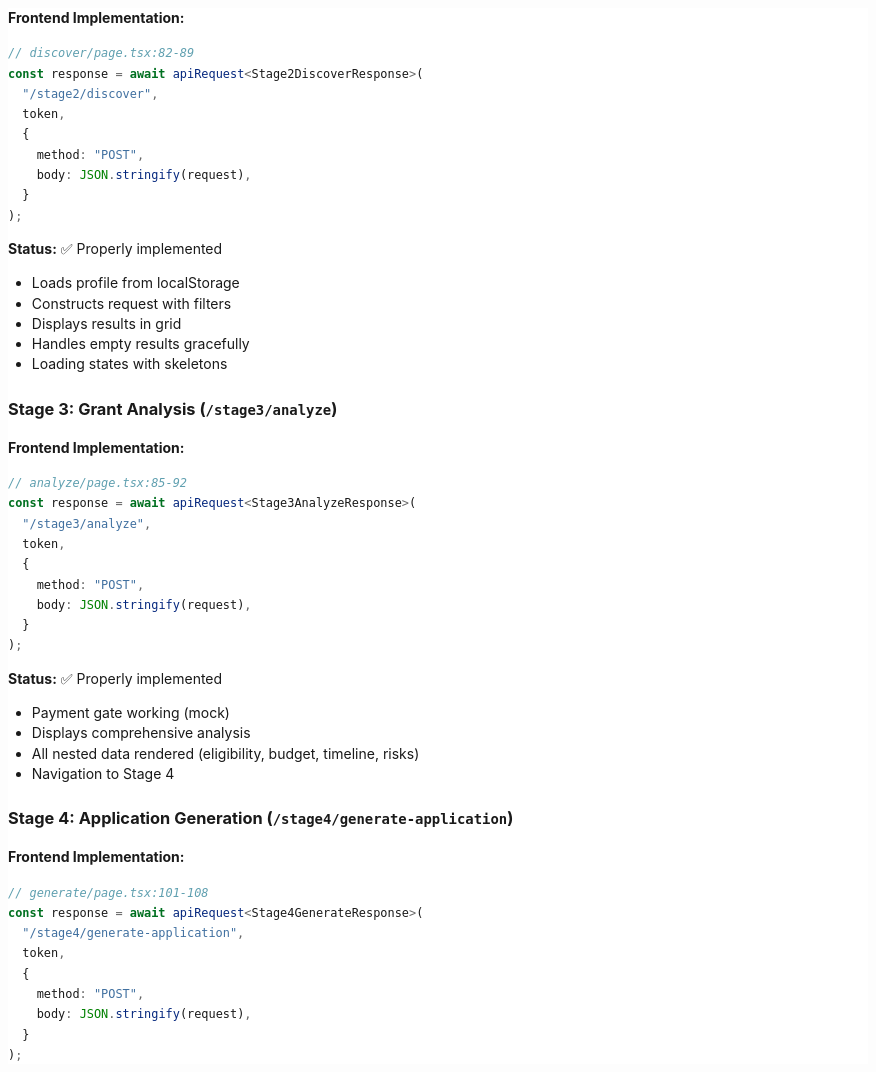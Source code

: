 **Frontend Implementation:**
```typescript
// discover/page.tsx:82-89
const response = await apiRequest<Stage2DiscoverResponse>(
  "/stage2/discover",
  token,
  {
    method: "POST",
    body: JSON.stringify(request),
  }
);
```

**Status:** ✅ Properly implemented
- Loads profile from localStorage
- Constructs request with filters
- Displays results in grid
- Handles empty results gracefully
- Loading states with skeletons

### Stage 3: Grant Analysis (`/stage3/analyze`)

**Frontend Implementation:**
```typescript
// analyze/page.tsx:85-92
const response = await apiRequest<Stage3AnalyzeResponse>(
  "/stage3/analyze",
  token,
  {
    method: "POST",
    body: JSON.stringify(request),
  }
);
```

**Status:** ✅ Properly implemented
- Payment gate working (mock)
- Displays comprehensive analysis
- All nested data rendered (eligibility, budget, timeline, risks)
- Navigation to Stage 4

### Stage 4: Application Generation (`/stage4/generate-application`)

**Frontend Implementation:**
```typescript
// generate/page.tsx:101-108
const response = await apiRequest<Stage4GenerateResponse>(
  "/stage4/generate-application",
  token,
  {
    method: "POST",
    body: JSON.stringify(request),
  }
);
```
